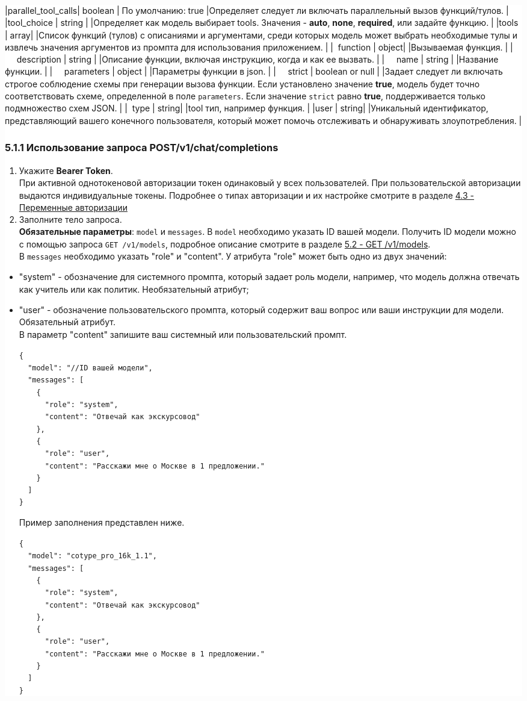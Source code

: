 |parallel_tool_calls| boolean | По умолчанию: true |Определяет следует ли включать параллельный вызов функций/тулов. |
|tool_choice | string |  |Определяет как модель выбирает tools. Значения - **auto**, **none**, **required**, или задайте функцию. |
|tools | array|  |Список функций (тулов) с описаниями и аргументами, среди которых модель может выбрать необходимые тулы и извлечь значения аргументов из промпта для использования приложением. |
|&nbsp;&nbsp;function | object|  |Вызываемая функция. |
|&nbsp;&nbsp;&nbsp;&nbsp; description | string |  |Описание функции, включая инструкцию, когда и как ее вызвать. |
|&nbsp;&nbsp;&nbsp;&nbsp; name | string |  |Название функции. |
|&nbsp;&nbsp;&nbsp;&nbsp; parameters | object |  |Параметры функции в json. |
|&nbsp;&nbsp;&nbsp;&nbsp; strict | boolean or null  |  |Задает следует ли включать строгое соблюдение схемы при генерации вызова функции. Если установлено  значение **true**, модель будет точно соответствовать схеме, определенной в поле `parameters`. Если значение `strict` равно **true**,  поддерживается только подмножество схем JSON. |
|&nbsp;&nbsp;type  | string|  |tool тип, например функция. |
|user | string|  |Уникальный идентификатор, представляющий вашего конечного пользователя, который может помочь отслеживать и обнаруживать злоупотребления. |

### 5.1.1 Использование запроса POST/v1/chat/completions

1. Укажите **Bearer Token**.<br> При активной однотокеновой авторизации токен одинаковый у всех пользователей. При пользовательской авторизации выдаются индивидуальные токены. Подробнее о типах авторизации и их настройке смотрите в разделе [4.3 - Переменные авторизации](#43-переменные-авторизации)
2. Заполните тело запроса.<br> **Обязательные параметры**: `model` и `messages`. В `model` необходимо указать ID вашей модели. Получить ID модели можно с помощью запроса `GET /v1/models`, подробное описание смотрите в разделе [5.2 - GET /v1/models](#52-getv1models).<br> В `messages` необходимо указать "role" и "content". У атрибута "role" может быть одно из двух значений:
- "system" - обозначение для системного промпта, который задает роль модели, например, что модель должна отвечать как учитель или как политик. Необязательный атрибут;
- "user" -  обозначение пользовательского промпта, который содержит ваш вопрос или ваши инструкции для модели. Обязательный атрибут.<br> В параметр "content" запишите ваш системный или пользовательский промпт.

  ```
  {
    "model": "//ID вашей модели",
    "messages": [
      {
        "role": "system",
        "content": "Отвечай как экскурсовод"
      },
      {
        "role": "user",
        "content": "Расскажи мне о Москве в 1 предложении."
      }
    ]
  }
  ```
  Пример заполнения представлен ниже.

  ```
  {
    "model": "cotype_pro_16k_1.1",
    "messages": [
      {
        "role": "system",
        "content": "Отвечай как экскурсовод"
      },
      {
        "role": "user",
        "content": "Расскажи мне о Москве в 1 предложении."
      }
    ]
  }
  ```
